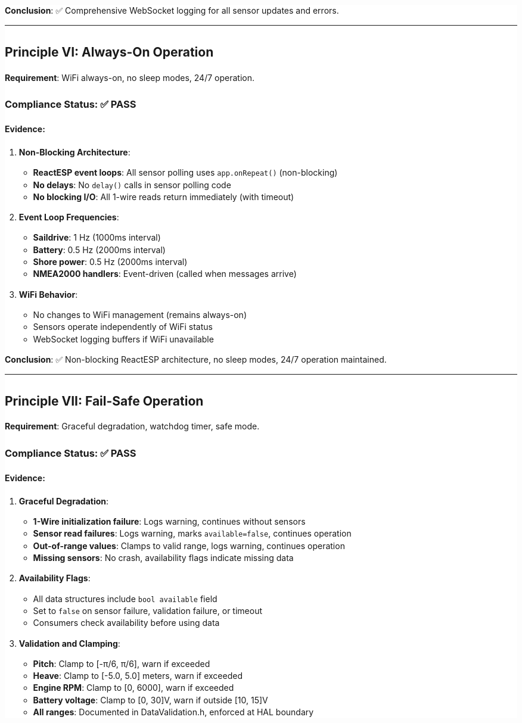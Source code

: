 **Conclusion**: ✅ Comprehensive WebSocket logging for all sensor updates and errors.

---

## Principle VI: Always-On Operation

**Requirement**: WiFi always-on, no sleep modes, 24/7 operation.

### Compliance Status: ✅ PASS

#### Evidence:

1. **Non-Blocking Architecture**:
   - **ReactESP event loops**: All sensor polling uses `app.onRepeat()` (non-blocking)
   - **No delays**: No `delay()` calls in sensor polling code
   - **No blocking I/O**: All 1-wire reads return immediately (with timeout)

2. **Event Loop Frequencies**:
   - **Saildrive**: 1 Hz (1000ms interval)
   - **Battery**: 0.5 Hz (2000ms interval)
   - **Shore power**: 0.5 Hz (2000ms interval)
   - **NMEA2000 handlers**: Event-driven (called when messages arrive)

3. **WiFi Behavior**:
   - No changes to WiFi management (remains always-on)
   - Sensors operate independently of WiFi status
   - WebSocket logging buffers if WiFi unavailable

**Conclusion**: ✅ Non-blocking ReactESP architecture, no sleep modes, 24/7 operation maintained.

---

## Principle VII: Fail-Safe Operation

**Requirement**: Graceful degradation, watchdog timer, safe mode.

### Compliance Status: ✅ PASS

#### Evidence:

1. **Graceful Degradation**:
   - **1-Wire initialization failure**: Logs warning, continues without sensors
   - **Sensor read failures**: Logs warning, marks `available=false`, continues operation
   - **Out-of-range values**: Clamps to valid range, logs warning, continues operation
   - **Missing sensors**: No crash, availability flags indicate missing data

2. **Availability Flags**:
   - All data structures include `bool available` field
   - Set to `false` on sensor failure, validation failure, or timeout
   - Consumers check availability before using data

3. **Validation and Clamping**:
   - **Pitch**: Clamp to [-π/6, π/6], warn if exceeded
   - **Heave**: Clamp to [-5.0, 5.0] meters, warn if exceeded
   - **Engine RPM**: Clamp to [0, 6000], warn if exceeded
   - **Battery voltage**: Clamp to [0, 30]V, warn if outside [10, 15]V
   - **All ranges**: Documented in DataValidation.h, enforced at HAL boundary

